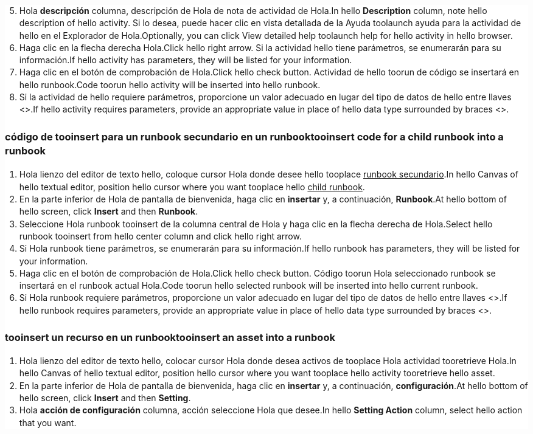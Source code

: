 5. <span data-ttu-id="13152-159">Hola **descripción** columna, descripción de Hola de nota de actividad de Hola.</span><span class="sxs-lookup"><span data-stu-id="13152-159">In hello **Description** column, note hello description of hello activity.</span></span> <span data-ttu-id="13152-160">Si lo desea, puede hacer clic en vista detallada de la Ayuda toolaunch ayuda para la actividad de hello en el Explorador de Hola.</span><span class="sxs-lookup"><span data-stu-id="13152-160">Optionally, you can click View detailed help toolaunch help for hello activity in hello browser.</span></span>
6. <span data-ttu-id="13152-161">Haga clic en la flecha derecha Hola.</span><span class="sxs-lookup"><span data-stu-id="13152-161">Click hello right arrow.</span></span>  <span data-ttu-id="13152-162">Si la actividad hello tiene parámetros, se enumerarán para su información.</span><span class="sxs-lookup"><span data-stu-id="13152-162">If hello activity has parameters, they will be listed for your information.</span></span>
7. <span data-ttu-id="13152-163">Haga clic en el botón de comprobación de Hola.</span><span class="sxs-lookup"><span data-stu-id="13152-163">Click hello check button.</span></span>  <span data-ttu-id="13152-164">Actividad de hello toorun de código se insertará en hello runbook.</span><span class="sxs-lookup"><span data-stu-id="13152-164">Code toorun hello activity will be inserted into hello runbook.</span></span>
8. <span data-ttu-id="13152-165">Si la actividad de hello requiere parámetros, proporcione un valor adecuado en lugar del tipo de datos de hello entre llaves <>.</span><span class="sxs-lookup"><span data-stu-id="13152-165">If hello activity requires parameters, provide an appropriate value in place of hello data type surrounded by braces <>.</span></span>

### <a name="tooinsert-code-for-a-child-runbook-into-a-runbook"></a><span data-ttu-id="13152-166">código de tooinsert para un runbook secundario en un runbook</span><span class="sxs-lookup"><span data-stu-id="13152-166">tooinsert code for a child runbook into a runbook</span></span>
1. <span data-ttu-id="13152-167">Hola lienzo del editor de texto hello, coloque cursor Hola donde desee hello tooplace [runbook secundario](automation-child-runbooks.md).</span><span class="sxs-lookup"><span data-stu-id="13152-167">In hello Canvas of hello textual editor, position hello cursor where you want tooplace hello [child runbook](automation-child-runbooks.md).</span></span>
2. <span data-ttu-id="13152-168">En la parte inferior de Hola de pantalla de bienvenida, haga clic en **insertar** y, a continuación, **Runbook**.</span><span class="sxs-lookup"><span data-stu-id="13152-168">At hello bottom of hello screen, click **Insert** and then **Runbook**.</span></span>
3. <span data-ttu-id="13152-169">Seleccione Hola runbook tooinsert de la columna central de Hola y haga clic en la flecha derecha de Hola.</span><span class="sxs-lookup"><span data-stu-id="13152-169">Select hello runbook tooinsert from hello center column and click hello right arrow.</span></span>
4. <span data-ttu-id="13152-170">Si Hola runbook tiene parámetros, se enumerarán para su información.</span><span class="sxs-lookup"><span data-stu-id="13152-170">If hello runbook has parameters, they will be listed for your information.</span></span>
5. <span data-ttu-id="13152-171">Haga clic en el botón de comprobación de Hola.</span><span class="sxs-lookup"><span data-stu-id="13152-171">Click hello check button.</span></span>  <span data-ttu-id="13152-172">Código toorun Hola seleccionado runbook se insertará en el runbook actual Hola.</span><span class="sxs-lookup"><span data-stu-id="13152-172">Code toorun hello selected runbook will be inserted into hello current runbook.</span></span>
6. <span data-ttu-id="13152-173">Si Hola runbook requiere parámetros, proporcione un valor adecuado en lugar del tipo de datos de hello entre llaves <>.</span><span class="sxs-lookup"><span data-stu-id="13152-173">If hello runbook requires parameters, provide an appropriate value in place of hello data type surrounded by braces <>.</span></span>

### <a name="tooinsert-an-asset-into-a-runbook"></a><span data-ttu-id="13152-174">tooinsert un recurso en un runbook</span><span class="sxs-lookup"><span data-stu-id="13152-174">tooinsert an asset into a runbook</span></span>
1. <span data-ttu-id="13152-175">Hola lienzo del editor de texto hello, colocar cursor Hola donde desea activos de tooplace Hola actividad tooretrieve Hola.</span><span class="sxs-lookup"><span data-stu-id="13152-175">In hello Canvas of hello textual editor, position hello cursor where you want tooplace hello activity tooretrieve hello asset.</span></span>
2. <span data-ttu-id="13152-176">En la parte inferior de Hola de pantalla de bienvenida, haga clic en **insertar** y, a continuación, **configuración**.</span><span class="sxs-lookup"><span data-stu-id="13152-176">At hello bottom of hello screen, click **Insert** and then **Setting**.</span></span>
3. <span data-ttu-id="13152-177">Hola **acción de configuración** columna, acción seleccione Hola que desee.</span><span class="sxs-lookup"><span data-stu-id="13152-177">In hello **Setting Action** column, select hello action that you want.</span></span>
